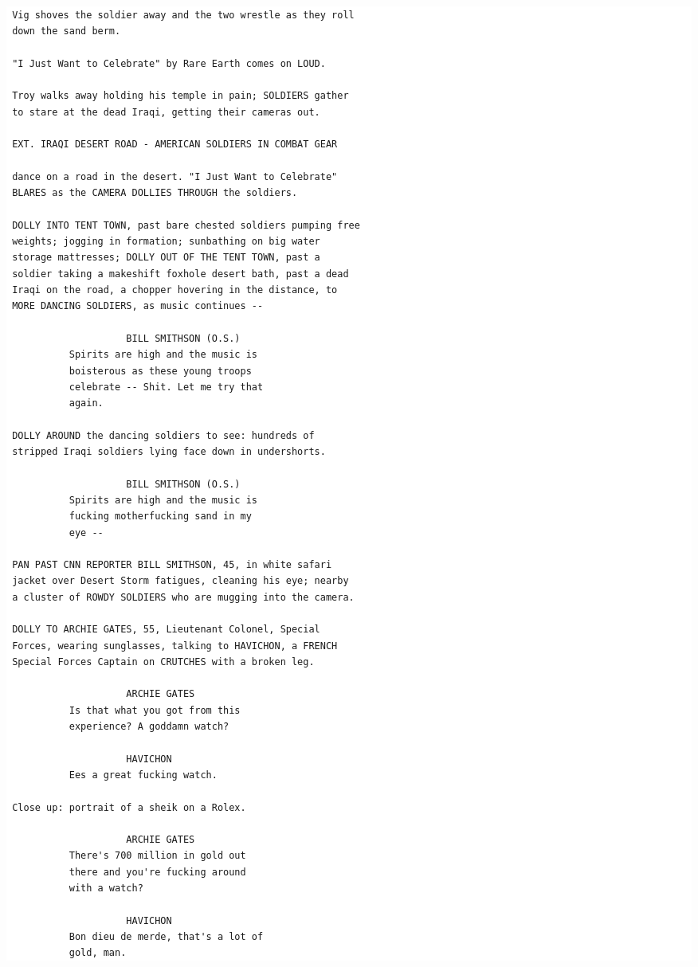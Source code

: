      Vig shoves the soldier away and the two wrestle as they roll
     down the sand berm.

     "I Just Want to Celebrate" by Rare Earth comes on LOUD.

     Troy walks away holding his temple in pain; SOLDIERS gather
     to stare at the dead Iraqi, getting their cameras out.

     EXT. IRAQI DESERT ROAD - AMERICAN SOLDIERS IN COMBAT GEAR

     dance on a road in the desert. "I Just Want to Celebrate"
     BLARES as the CAMERA DOLLIES THROUGH the soldiers.

     DOLLY INTO TENT TOWN, past bare chested soldiers pumping free
     weights; jogging in formation; sunbathing on big water
     storage mattresses; DOLLY OUT OF THE TENT TOWN, past a
     soldier taking a makeshift foxhole desert bath, past a dead
     Iraqi on the road, a chopper hovering in the distance, to
     MORE DANCING SOLDIERS, as music continues --

                         BILL SMITHSON (O.S.)
               Spirits are high and the music is
               boisterous as these young troops
               celebrate -- Shit. Let me try that
               again.

     DOLLY AROUND the dancing soldiers to see: hundreds of
     stripped Iraqi soldiers lying face down in undershorts.

                         BILL SMITHSON (O.S.)
               Spirits are high and the music is
               fucking motherfucking sand in my
               eye --

     PAN PAST CNN REPORTER BILL SMITHSON, 45, in white safari
     jacket over Desert Storm fatigues, cleaning his eye; nearby
     a cluster of ROWDY SOLDIERS who are mugging into the camera.

     DOLLY TO ARCHIE GATES, 55, Lieutenant Colonel, Special
     Forces, wearing sunglasses, talking to HAVICHON, a FRENCH
     Special Forces Captain on CRUTCHES with a broken leg.

                         ARCHIE GATES
               Is that what you got from this
               experience? A goddamn watch?

                         HAVICHON
               Ees a great fucking watch.

     Close up: portrait of a sheik on a Rolex.

                         ARCHIE GATES
               There's 700 million in gold out
               there and you're fucking around
               with a watch?

                         HAVICHON
               Bon dieu de merde, that's a lot of
               gold, man.
